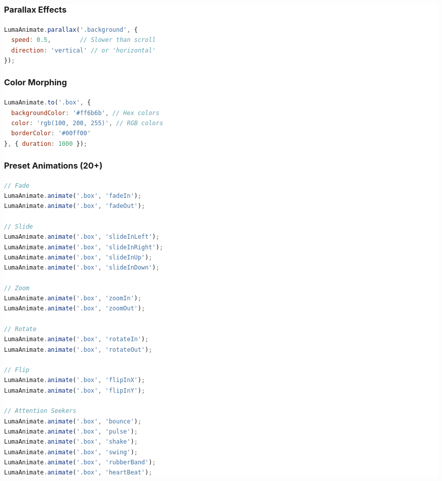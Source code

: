 ### Parallax Effects

```js
LumaAnimate.parallax('.background', {
  speed: 0.5,        // Slower than scroll
  direction: 'vertical' // or 'horizontal'
});
```

### Color Morphing

```js
LumaAnimate.to('.box', {
  backgroundColor: '#ff6b6b', // Hex colors
  color: 'rgb(100, 200, 255)', // RGB colors
  borderColor: '#00ff00'
}, { duration: 1000 });
```

### Preset Animations (20+)

```js
// Fade
LumaAnimate.animate('.box', 'fadeIn');
LumaAnimate.animate('.box', 'fadeOut');

// Slide
LumaAnimate.animate('.box', 'slideInLeft');
LumaAnimate.animate('.box', 'slideInRight');
LumaAnimate.animate('.box', 'slideInUp');
LumaAnimate.animate('.box', 'slideInDown');

// Zoom
LumaAnimate.animate('.box', 'zoomIn');
LumaAnimate.animate('.box', 'zoomOut');

// Rotate
LumaAnimate.animate('.box', 'rotateIn');
LumaAnimate.animate('.box', 'rotateOut');

// Flip
LumaAnimate.animate('.box', 'flipInX');
LumaAnimate.animate('.box', 'flipInY');

// Attention Seekers
LumaAnimate.animate('.box', 'bounce');
LumaAnimate.animate('.box', 'pulse');
LumaAnimate.animate('.box', 'shake');
LumaAnimate.animate('.box', 'swing');
LumaAnimate.animate('.box', 'rubberBand');
LumaAnimate.animate('.box', 'heartBeat');
```
